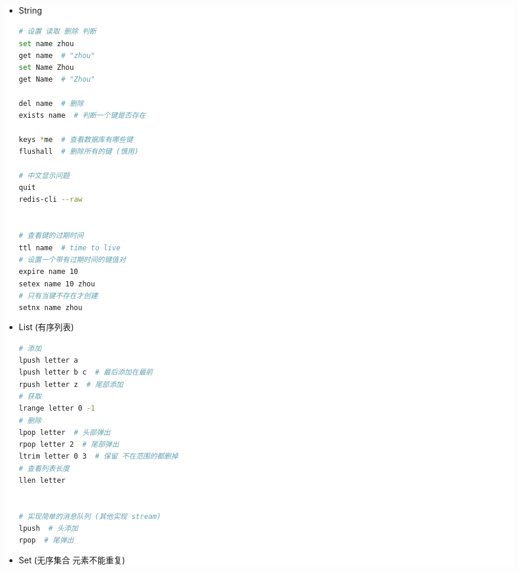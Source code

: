 - String

  ```bash
  # 设置 读取 删除 判断
  set name zhou
  get name  # "zhou"
  set Name Zhou
  get Name  # "Zhou"
  
  del name  # 删除
  exists name  # 判断一个键是否存在
  
  keys *me  # 查看数据库有哪些键 
  flushall  # 删除所有的键 (慎用)
  
  # 中文显示问题
  quit
  redis-cli --raw
  
  
  # 查看键的过期时间
  ttl name  # time to live
  # 设置一个带有过期时间的键值对
  expire name 10
  setex name 10 zhou
  # 只有当键不存在才创建
  setnx name zhou
  
  ```

- List (有序列表)

  ```bash
  # 添加
  lpush letter a
  lpush letter b c  # 最后添加在最前
  rpush letter z  # 尾部添加
  # 获取
  lrange letter 0 -1
  # 删除
  lpop letter  # 头部弹出
  rpop letter 2  # 尾部弹出
  ltrim letter 0 3  # 保留 不在范围的都删掉
  # 查看列表长度
  llen letter
  
  
  # 实现简单的消息队列 (其他实现 stream)
  lpush  # 头添加
  rpop  # 尾弹出
  
  ```

- Set (无序集合 元素不能重复)
